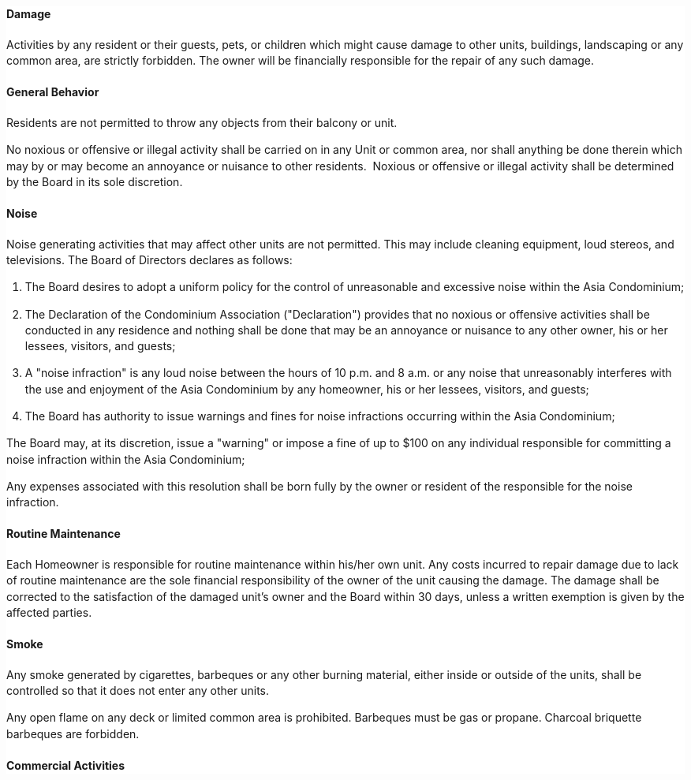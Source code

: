 #### Damage

Activities by any resident or their guests, pets, or children which might cause damage to other units, buildings, landscaping or any common area, are strictly forbidden.  The owner will be financially responsible for the repair of any such damage.

#### General Behavior

Residents are not permitted to throw any objects from their balcony or unit.

No noxious or offensive or illegal activity shall be carried on in any Unit or common area, nor shall anything be done therein which may by or may become an annoyance or nuisance to other residents.  Noxious or offensive or illegal activity shall be determined by the Board in its sole discretion.

#### Noise

Noise generating activities that may affect other units are not permitted.  This may include cleaning equipment, loud stereos, and televisions. The Board of Directors declares as follows:

01. The Board desires to adopt a uniform policy for the control of unreasonable and excessive noise within the Asia Condominium;

02. The Declaration of the Condominium Association ("Declaration") provides that no noxious or offensive activities shall be conducted in any residence and nothing shall be done that may be an annoyance or nuisance to any other owner, his or her lessees, visitors, and guests;

03. A "noise infraction" is any loud noise between the hours of 10 p.m. and 8 a.m. or any noise that  unreasonably interferes with the use and enjoyment of the Asia Condominium by any homeowner, his or her lessees, visitors, and guests;

04. The Board has authority to issue warnings and fines for noise infractions occurring within the Asia Condominium;

The Board may, at its discretion, issue a "warning" or impose a fine of up to $100 on any individual responsible for committing a noise infraction within the Asia Condominium;

Any expenses associated with this resolution shall be born fully by the owner or resident of the responsible for the noise infraction.

#### Routine Maintenance

Each Homeowner is responsible for routine maintenance within his/her own unit.  Any costs incurred to repair damage due to lack of routine maintenance are the sole financial responsibility of the owner of the unit causing the damage.  The damage shall be corrected to the satisfaction of the damaged unit’s owner and the Board within 30 days, unless a written exemption is given by the affected parties.

#### Smoke

Any smoke generated by cigarettes, barbeques or any other burning material, either inside or outside of the units, shall be controlled so that it does not enter any other units.

Any open flame on any deck or limited common area is prohibited.  Barbeques must be gas or propane.  Charcoal briquette barbeques are forbidden.

#### Commercial Activities
